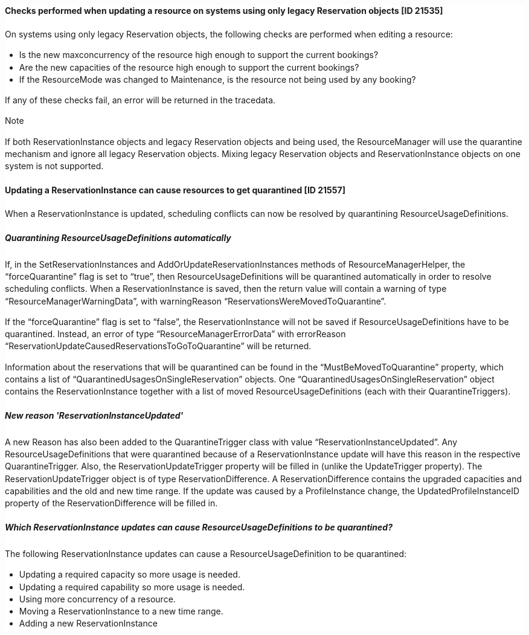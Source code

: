 #### Checks performed when updating a resource on systems using only legacy Reservation objects \[ID 21535\]

On systems using only legacy Reservation objects, the following checks are performed when editing a resource:

- Is the new maxconcurrency of the resource high enough to support the current bookings?
- Are the new capacities of the resource high enough to support the current bookings?
- If the ResourceMode was changed to Maintenance, is the resource not being used by any booking?

If any of these checks fail, an error will be returned in the tracedata.

> [!NOTE]
> If both ReservationInstance objects and legacy Reservation objects and being used, the ResourceManager will use the quarantine mechanism and ignore all legacy Reservation objects. Mixing legacy Reservation objects and ReservationInstance objects on one system is not supported.

#### Updating a ReservationInstance can cause resources to get quarantined \[ID 21557\]

When a ReservationInstance is updated, scheduling conflicts can now be resolved by quarantining ResourceUsageDefinitions.

##### Quarantining ResourceUsageDefinitions automatically

If, in the SetReservationInstances and AddOrUpdateReservationInstances methods of ResourceManagerHelper, the “forceQuarantine” flag is set to “true”, then ResourceUsageDefinitions will be quarantined automatically in order to resolve scheduling conflicts. When a ReservationInstance is saved, then the return value will contain a warning of type “ResourceManagerWarningData”, with warningReason “ReservationsWereMovedToQuarantine”.

If the “forceQuarantine” flag is set to “false”, the ReservationInstance will not be saved if ResourceUsageDefinitions have to be quarantined. Instead, an error of type “ResourceManagerErrorData” with errorReason “ReservationUpdateCausedReservationsToGoToQuarantine” will be returned.

Information about the reservations that will be quarantined can be found in the “MustBeMovedToQuarantine” property, which contains a list of “QuarantinedUsagesOnSingleReservation” objects. One “QuarantinedUsagesOnSingleReservation” object contains the ReservationInstance together with a list of moved ResourceUsageDefinitions (each with their QuarantineTriggers).

##### New reason 'ReservationInstanceUpdated'

A new Reason has also been added to the QuarantineTrigger class with value “ReservationInstanceUpdated”. Any ResourceUsageDefinitions that were quarantined because of a ReservationInstance update will have this reason in the respective QuarantineTrigger. Also, the ReservationUpdateTrigger property will be filled in (unlike the UpdateTrigger property). The ReservationUpdateTrigger object is of type ReservationDifference. A ReservationDifference contains the upgraded capacities and capabilities and the old and new time range. If the update was caused by a ProfileInstance change, the UpdatedProfileInstanceID property of the ReservationDifference will be filled in.

##### Which ReservationInstance updates can cause ResourceUsageDefinitions to be quarantined?

The following ReservationInstance updates can cause a ResourceUsageDefinition to be quarantined:

- Updating a required capacity so more usage is needed.
- Updating a required capability so more usage is needed.
- Using more concurrency of a resource.
- Moving a ReservationInstance to a new time range.
- Adding a new ReservationInstance
